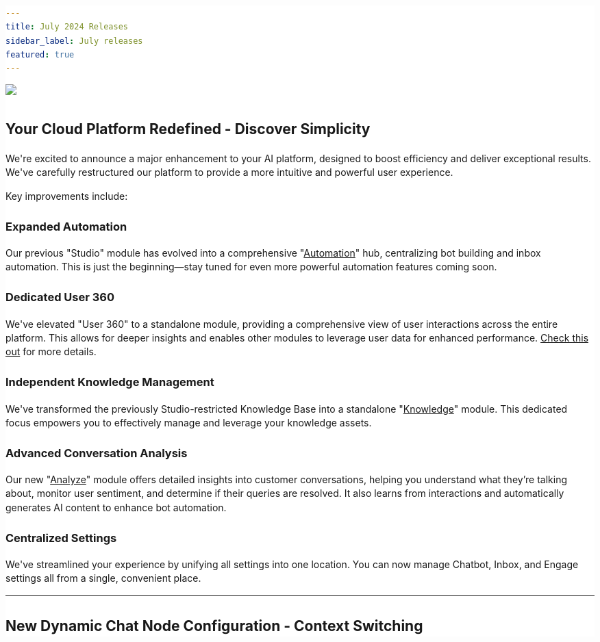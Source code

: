 ```yaml
---
title: July 2024 Releases
sidebar_label: July releases
featured: true
---
```


   ![](https://i.imgur.com/hIGEIJL.png)


## Your Cloud Platform Redefined - Discover Simplicity

We're excited to announce a major enhancement to your AI platform, designed to boost efficiency and deliver exceptional results. We've carefully restructured our platform to provide a more intuitive and powerful user experience. 

Key improvements include:

### Expanded Automation
Our previous "Studio" module has evolved into a comprehensive "[Automation](https://docs.yellow.ai/docs/platform_concepts/studio/overview)" hub, centralizing bot building and inbox automation. This is just the beginning—stay tuned for even more powerful automation features coming soon.

### Dedicated User 360
We've elevated "User 360" to a standalone module, providing a comprehensive view of user interactions across the entire platform. This allows for deeper insights and enables other modules to leverage user data for enhanced performance. [Check this out](https://docs.yellow.ai/docs/platform_concepts/engagement/cdp/overview) for more details.


### Independent Knowledge Management
We've transformed the previously Studio-restricted Knowledge Base into a standalone "[Knowledge](https://docs.yellow.ai/docs/platform_concepts/studio/kb/overview)" module. This dedicated focus empowers you to effectively manage and leverage your knowledge assets.

### Advanced Conversation Analysis
Our new "[Analyze](https://docs.yellow.ai/docs/platform_concepts/analyze/analyseintro)" module offers detailed insights into customer conversations, helping you understand what they’re talking about, monitor user sentiment, and determine if their queries are resolved. It also learns from interactions and automatically generates AI content to enhance bot automation.

### Centralized Settings 
We've streamlined your experience by unifying all settings into one location. You can now manage Chatbot, Inbox, and Engage settings all from a single, convenient place.

---


## New Dynamic Chat Node Configuration - Context Switching
